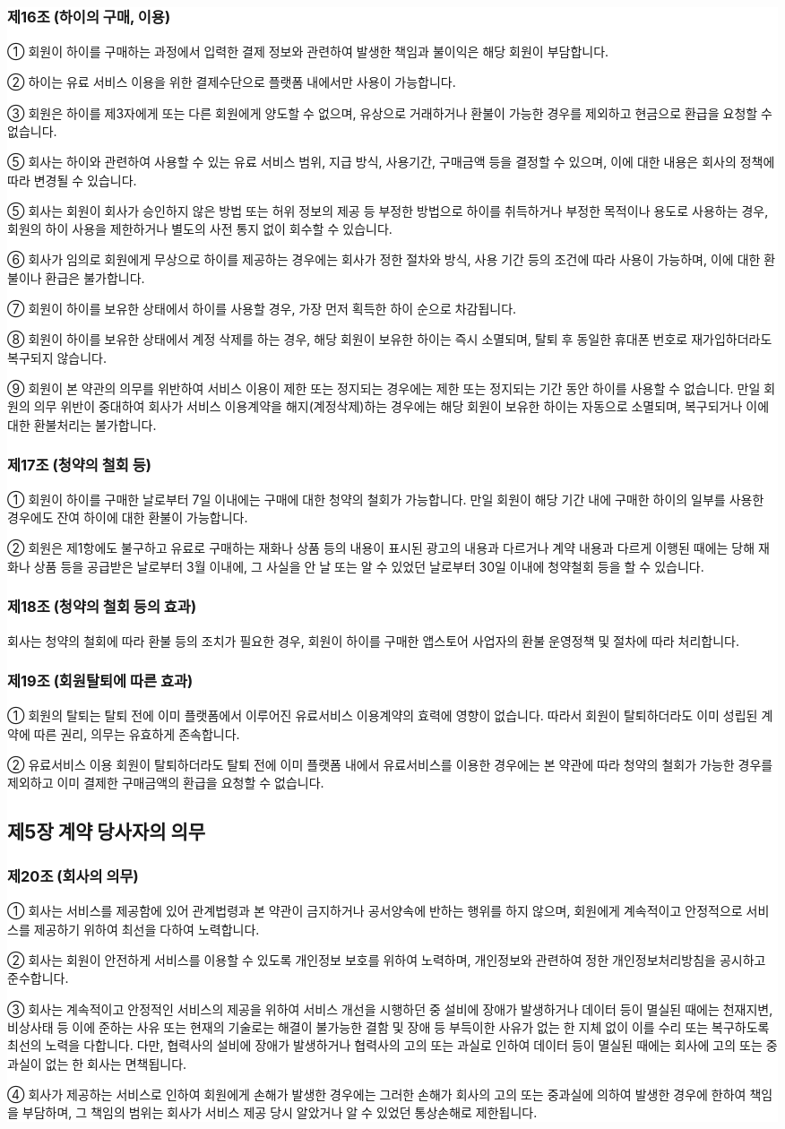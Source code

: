 ### **제16조 (하이의 구매, 이용)**

① 회원이 하이를 구매하는 과정에서 입력한 결제 정보와 관련하여 발생한 책임과 불이익은 해당 회원이 부담합니다.

② 하이는 유료 서비스 이용을 위한 결제수단으로 플랫폼 내에서만 사용이 가능합니다.

③ 회원은 하이를 제3자에게 또는 다른 회원에게 양도할 수 없으며, 유상으로 거래하거나 환불이 가능한 경우를 제외하고 현금으로 환급을 요청할 수 없습니다.

⑤ 회사는 하이와 관련하여 사용할 수 있는 유료 서비스 범위, 지급 방식, 사용기간, 구매금액 등을 결정할 수 있으며, 이에 대한 내용은 회사의 정책에 따라 변경될 수 있습니다.

⑤ 회사는 회원이 회사가 승인하지 않은 방법 또는 허위 정보의 제공 등 부정한 방법으로 하이를 취득하거나 부정한 목적이나 용도로 사용하는 경우, 회원의 하이 사용을 제한하거나 별도의 사전 통지 없이 회수할 수 있습니다.

⑥ 회사가 임의로 회원에게 무상으로 하이를 제공하는 경우에는 회사가 정한 절차와 방식, 사용 기간 등의 조건에 따라 사용이 가능하며, 이에 대한 환불이나 환급은 불가합니다.

⑦ 회원이 하이를 보유한 상태에서 하이를 사용할 경우, 가장 먼저 획득한 하이 순으로 차감됩니다.

⑧ 회원이 하이를 보유한 상태에서 계정 삭제를 하는 경우, 해당 회원이 보유한 하이는 즉시 소멸되며, 탈퇴 후 동일한 휴대폰 번호로 재가입하더라도 복구되지 않습니다.

⑨ 회원이 본 약관의 의무를 위반하여 서비스 이용이 제한 또는 정지되는 경우에는 제한 또는 정지되는 기간 동안 하이를 사용할 수 없습니다. 만일 회원의 의무 위반이 중대하여 회사가 서비스 이용계약을 해지(계정삭제)하는 경우에는 해당 회원이 보유한 하이는 자동으로 소멸되며, 복구되거나 이에 대한 환불처리는 불가합니다.

### **제17조 (청약의 철회 등)**

① 회원이 하이를 구매한 날로부터 7일 이내에는 구매에 대한 청약의 철회가 가능합니다. 만일 회원이 해당 기간 내에 구매한 하이의 일부를 사용한 경우에도 잔여 하이에 대한 환불이 가능합니다.

② 회원은 제1항에도 불구하고 유료로 구매하는 재화나 상품 등의 내용이 표시된 광고의 내용과 다르거나 계약 내용과 다르게 이행된 때에는 당해 재화나 상품 등을 공급받은 날로부터 3월 이내에, 그 사실을 안 날 또는 알 수 있었던 날로부터 30일 이내에 청약철회 등을 할 수 있습니다.

### **제18조 (청약의 철회 등의 효과)**

회사는 청약의 철회에 따라 환불 등의 조치가 필요한 경우, 회원이 하이를 구매한 앱스토어 사업자의 환불 운영정책 및 절차에 따라 처리합니다.

### **제19조 (회원탈퇴에 따른 효과)**

① 회원의 탈퇴는 탈퇴 전에 이미 플랫폼에서 이루어진 유료서비스 이용계약의 효력에 영향이 없습니다. 따라서 회원이 탈퇴하더라도 이미 성립된 계약에 따른 권리, 의무는 유효하게 존속합니다.

② 유료서비스 이용 회원이 탈퇴하더라도 탈퇴 전에 이미 플랫폼 내에서 유료서비스를 이용한 경우에는 본 약관에 따라 청약의 철회가 가능한 경우를 제외하고 이미 결제한 구매금액의 환급을 요청할 수 없습니다.

## **제5장 계약 당사자의 의무**

### **제20조 (회사의 의무)**

① 회사는 서비스를 제공함에 있어 관계법령과 본 약관이 금지하거나 공서양속에 반하는 행위를 하지 않으며, 회원에게 계속적이고 안정적으로 서비스를 제공하기 위하여 최선을 다하여 노력합니다.

② 회사는 회원이 안전하게 서비스를 이용할 수 있도록 개인정보 보호를 위하여 노력하며, 개인정보와 관련하여 정한 개인정보처리방침을 공시하고 준수합니다.

③ 회사는 계속적이고 안정적인 서비스의 제공을 위하여 서비스 개선을 시행하던 중 설비에 장애가 발생하거나 데이터 등이 멸실된 때에는 천재지변, 비상사태 등 이에 준하는 사유 또는 현재의 기술로는 해결이 불가능한 결함 및 장애 등 부득이한 사유가 없는 한 지체 없이 이를 수리 또는 복구하도록 최선의 노력을 다합니다. 다만, 협력사의 설비에 장애가 발생하거나 협력사의 고의 또는 과실로 인하여 데이터 등이 멸실된 때에는 회사에 고의 또는 중과실이 없는 한 회사는 면책됩니다.

④ 회사가 제공하는 서비스로 인하여 회원에게 손해가 발생한 경우에는 그러한 손해가 회사의 고의 또는 중과실에 의하여 발생한 경우에 한하여 책임을 부담하며, 그 책임의 범위는 회사가 서비스 제공 당시 알았거나 알 수 있었던 통상손해로 제한됩니다.
